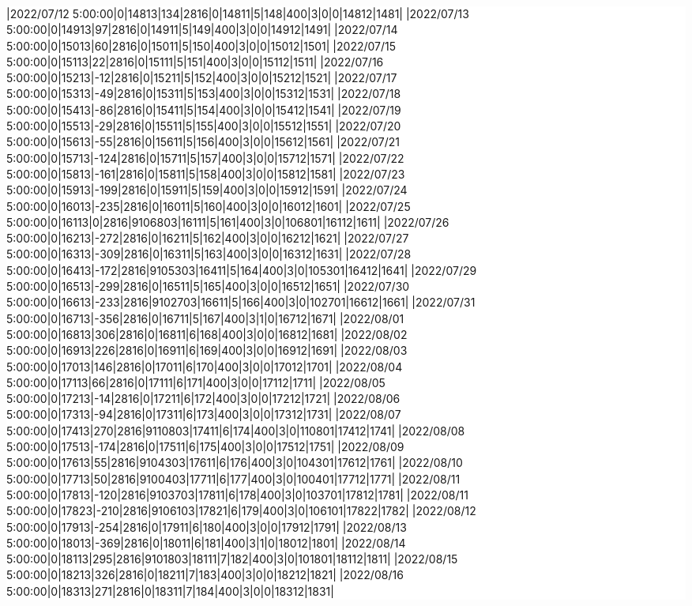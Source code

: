 |2022/07/12 5:00:00|0|14813|134|2816|0|14811|5|148|400|3|0|0|14812|1481|
|2022/07/13 5:00:00|0|14913|97|2816|0|14911|5|149|400|3|0|0|14912|1491|
|2022/07/14 5:00:00|0|15013|60|2816|0|15011|5|150|400|3|0|0|15012|1501|
|2022/07/15 5:00:00|0|15113|22|2816|0|15111|5|151|400|3|0|0|15112|1511|
|2022/07/16 5:00:00|0|15213|-12|2816|0|15211|5|152|400|3|0|0|15212|1521|
|2022/07/17 5:00:00|0|15313|-49|2816|0|15311|5|153|400|3|0|0|15312|1531|
|2022/07/18 5:00:00|0|15413|-86|2816|0|15411|5|154|400|3|0|0|15412|1541|
|2022/07/19 5:00:00|0|15513|-29|2816|0|15511|5|155|400|3|0|0|15512|1551|
|2022/07/20 5:00:00|0|15613|-55|2816|0|15611|5|156|400|3|0|0|15612|1561|
|2022/07/21 5:00:00|0|15713|-124|2816|0|15711|5|157|400|3|0|0|15712|1571|
|2022/07/22 5:00:00|0|15813|-161|2816|0|15811|5|158|400|3|0|0|15812|1581|
|2022/07/23 5:00:00|0|15913|-199|2816|0|15911|5|159|400|3|0|0|15912|1591|
|2022/07/24 5:00:00|0|16013|-235|2816|0|16011|5|160|400|3|0|0|16012|1601|
|2022/07/25 5:00:00|0|16113|0|2816|9106803|16111|5|161|400|3|0|106801|16112|1611|
|2022/07/26 5:00:00|0|16213|-272|2816|0|16211|5|162|400|3|0|0|16212|1621|
|2022/07/27 5:00:00|0|16313|-309|2816|0|16311|5|163|400|3|0|0|16312|1631|
|2022/07/28 5:00:00|0|16413|-172|2816|9105303|16411|5|164|400|3|0|105301|16412|1641|
|2022/07/29 5:00:00|0|16513|-299|2816|0|16511|5|165|400|3|0|0|16512|1651|
|2022/07/30 5:00:00|0|16613|-233|2816|9102703|16611|5|166|400|3|0|102701|16612|1661|
|2022/07/31 5:00:00|0|16713|-356|2816|0|16711|5|167|400|3|1|0|16712|1671|
|2022/08/01 5:00:00|0|16813|306|2816|0|16811|6|168|400|3|0|0|16812|1681|
|2022/08/02 5:00:00|0|16913|226|2816|0|16911|6|169|400|3|0|0|16912|1691|
|2022/08/03 5:00:00|0|17013|146|2816|0|17011|6|170|400|3|0|0|17012|1701|
|2022/08/04 5:00:00|0|17113|66|2816|0|17111|6|171|400|3|0|0|17112|1711|
|2022/08/05 5:00:00|0|17213|-14|2816|0|17211|6|172|400|3|0|0|17212|1721|
|2022/08/06 5:00:00|0|17313|-94|2816|0|17311|6|173|400|3|0|0|17312|1731|
|2022/08/07 5:00:00|0|17413|270|2816|9110803|17411|6|174|400|3|0|110801|17412|1741|
|2022/08/08 5:00:00|0|17513|-174|2816|0|17511|6|175|400|3|0|0|17512|1751|
|2022/08/09 5:00:00|0|17613|55|2816|9104303|17611|6|176|400|3|0|104301|17612|1761|
|2022/08/10 5:00:00|0|17713|50|2816|9100403|17711|6|177|400|3|0|100401|17712|1771|
|2022/08/11 5:00:00|0|17813|-120|2816|9103703|17811|6|178|400|3|0|103701|17812|1781|
|2022/08/11 5:00:00|0|17823|-210|2816|9106103|17821|6|179|400|3|0|106101|17822|1782|
|2022/08/12 5:00:00|0|17913|-254|2816|0|17911|6|180|400|3|0|0|17912|1791|
|2022/08/13 5:00:00|0|18013|-369|2816|0|18011|6|181|400|3|1|0|18012|1801|
|2022/08/14 5:00:00|0|18113|295|2816|9101803|18111|7|182|400|3|0|101801|18112|1811|
|2022/08/15 5:00:00|0|18213|326|2816|0|18211|7|183|400|3|0|0|18212|1821|
|2022/08/16 5:00:00|0|18313|271|2816|0|18311|7|184|400|3|0|0|18312|1831|